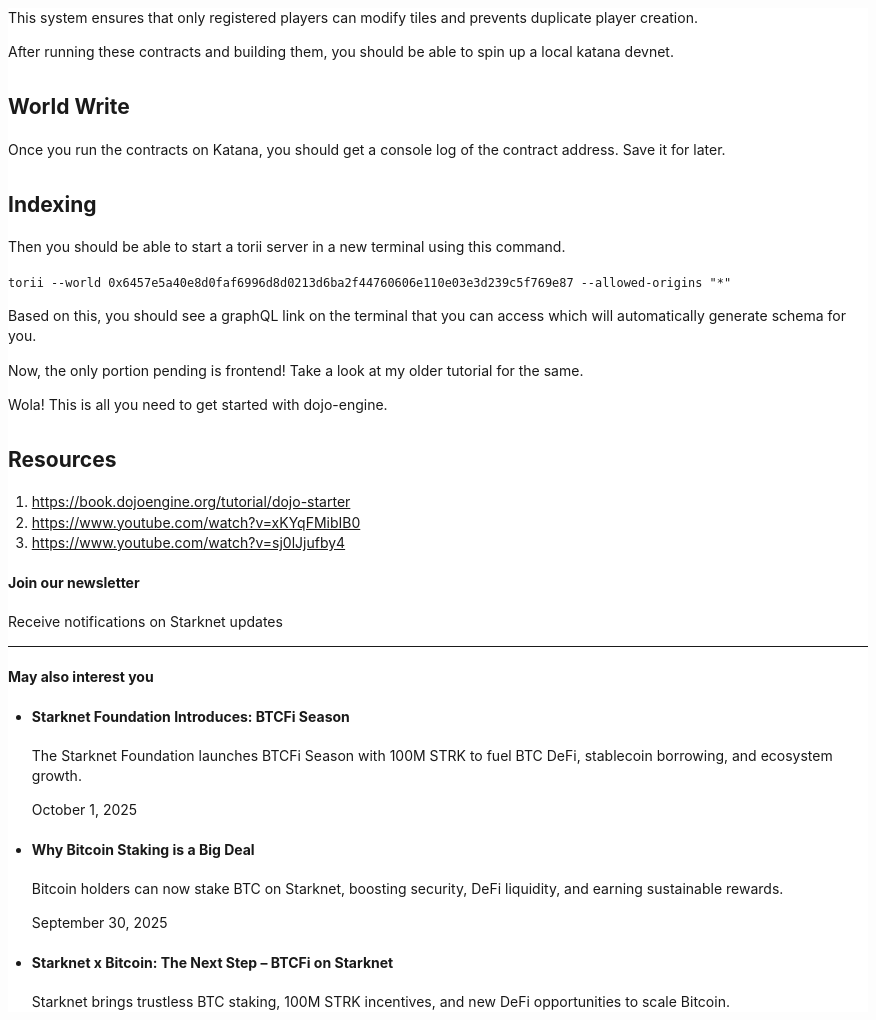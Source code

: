 This system ensures that only registered players can modify tiles and prevents duplicate player creation.

After running these contracts and building them, you should be able to spin up a local katana devnet.

## **World Write**

Once you run the contracts on Katana, you should get a console log of the contract address. Save it for later.

## **Indexing**

Then you should be able to start a torii server in a new terminal using this command.

`torii --world 0x6457e5a40e8d0faf6996d8d0213d6ba2f44760606e110e03e3d239c5f769e87 --allowed-origins "*"`

Based on this, you should see a graphQL link on the terminal that you can access which will automatically generate schema for you.

Now, the only portion pending is frontend! Take a look at my older tutorial for the same.

Wola! This is all you need to get started with dojo-engine.

## Resources

1. https://book.dojoengine.org/tutorial/dojo-starter
2. https://www.youtube.com/watch?v=xKYqFMibIB0
3. https://www.youtube.com/watch?v=sj0lJjufby4

#### Join our newsletter

Receive notifications on Starknet updates

---

#### May also interest you

- #### Starknet Foundation Introduces: BTCFi Season

  The Starknet Foundation launches BTCFi Season with 100M STRK to fuel BTC DeFi, stablecoin borrowing, and ecosystem growth.

  October 1, 2025

- #### Why Bitcoin Staking is a Big Deal

  Bitcoin holders can now stake BTC on Starknet, boosting security, DeFi liquidity, and earning sustainable rewards.

  September 30, 2025

- #### Starknet x Bitcoin: The Next Step – BTCFi on Starknet

  Starknet brings trustless BTC staking, 100M STRK incentives, and new DeFi opportunities to scale Bitcoin.
